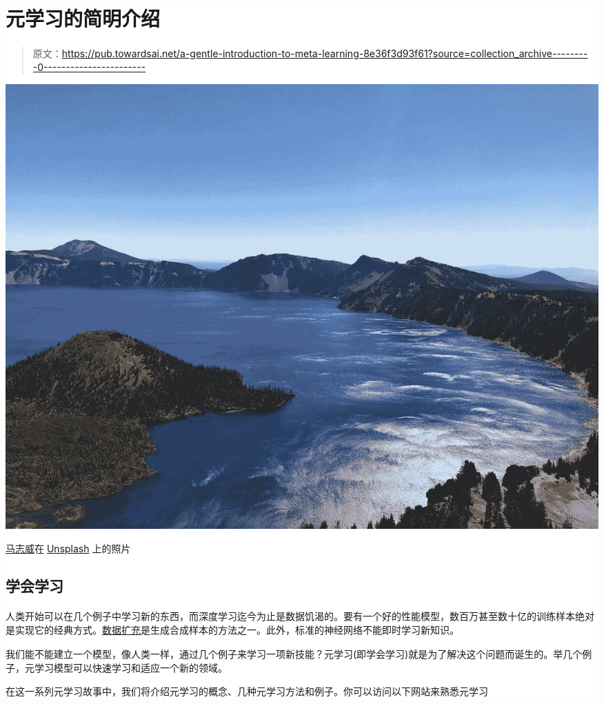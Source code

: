 # 元学习的简明介绍

> 原文：<https://pub.towardsai.net/a-gentle-introduction-to-meta-learning-8e36f3d93f61?source=collection_archive---------0----------------------->

![](img/1a41b3dbdfd8b9a8d8240840b079077a.png)

[马志威](https://unsplash.com/@makcedward?utm_source=medium&utm_medium=referral)在 [Unsplash](https://unsplash.com/?utm_source=medium&utm_medium=referral) 上的照片

## 学会学习

人类开始可以在几个例子中学习新的东西，而深度学习迄今为止是数据饥渴的。要有一个好的性能模型，数百万甚至数十亿的训练样本绝对是实现它的经典方式。[数据扩充](https://towardsdatascience.com/data-augmentation-in-nlp-2801a34dfc28)是生成合成样本的方法之一。此外，标准的神经网络不能即时学习新知识。

我们能不能建立一个模型，像人类一样，通过几个例子来学习一项新技能？元学习(即学会学习)就是为了解决这个问题而诞生的。举几个例子，元学习模型可以快速学习和适应一个新的领域。

在这一系列元学习故事中，我们将介绍元学习的概念、几种元学习方法和例子。你可以访问以下网站来熟悉元学习
